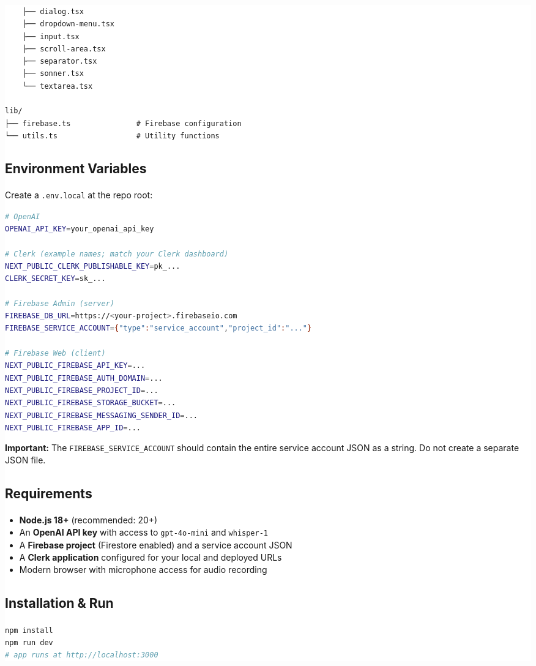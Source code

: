 ```
    ├── dialog.tsx
    ├── dropdown-menu.tsx
    ├── input.tsx
    ├── scroll-area.tsx
    ├── separator.tsx
    ├── sonner.tsx
    └── textarea.tsx

lib/
├── firebase.ts               # Firebase configuration
└── utils.ts                  # Utility functions
```

## Environment Variables
Create a `.env.local` at the repo root:

```bash
# OpenAI
OPENAI_API_KEY=your_openai_api_key

# Clerk (example names; match your Clerk dashboard)
NEXT_PUBLIC_CLERK_PUBLISHABLE_KEY=pk_...
CLERK_SECRET_KEY=sk_...

# Firebase Admin (server)
FIREBASE_DB_URL=https://<your-project>.firebaseio.com
FIREBASE_SERVICE_ACCOUNT={"type":"service_account","project_id":"..."}

# Firebase Web (client)
NEXT_PUBLIC_FIREBASE_API_KEY=...
NEXT_PUBLIC_FIREBASE_AUTH_DOMAIN=...
NEXT_PUBLIC_FIREBASE_PROJECT_ID=...
NEXT_PUBLIC_FIREBASE_STORAGE_BUCKET=...
NEXT_PUBLIC_FIREBASE_MESSAGING_SENDER_ID=...
NEXT_PUBLIC_FIREBASE_APP_ID=...
```

**Important:** The `FIREBASE_SERVICE_ACCOUNT` should contain the entire service account JSON as a string. Do not create a separate JSON file.

## Requirements
- **Node.js 18+** (recommended: 20+)
- An **OpenAI API key** with access to `gpt-4o-mini` and `whisper-1`
- A **Firebase project** (Firestore enabled) and a service account JSON
- A **Clerk application** configured for your local and deployed URLs
- Modern browser with microphone access for audio recording

## Installation & Run
```bash
npm install
npm run dev
# app runs at http://localhost:3000
```
